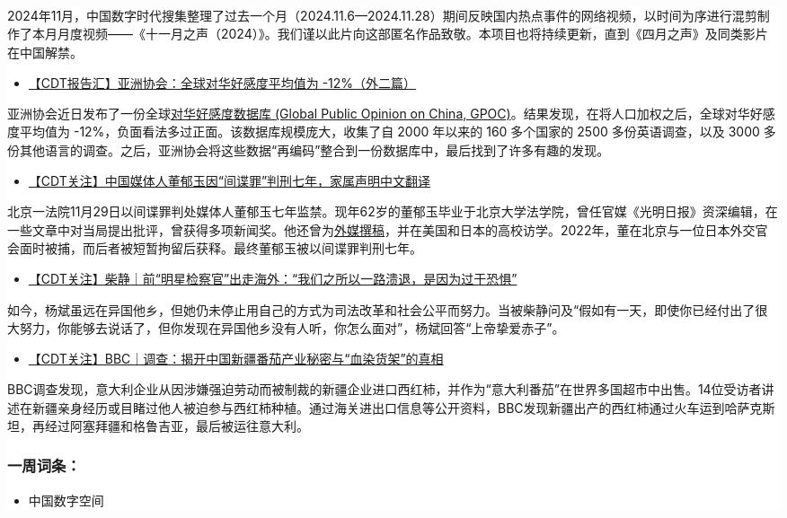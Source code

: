 <p>2024年11月，中国数字时代搜集整理了过去一个月（2024.11.6—2024.11.28）期间反映国内热点事件的网络视频，以时间为序进行混剪制作了本月月度视频——《十一月之声（2024）》。我们谨以此片向这部匿名作品致敬。本项目也将持续更新，直到《四月之声》及同类影片在中国解禁。</p><ul><li><a href="https://chinadigitaltimes.net/chinese/713709.html">【CDT报告汇】亚洲协会：全球对华好感度平均值为 -12%（外二篇）</a></li></ul><p>亚洲协会近日发布了一份全球<a href="https://asiasociety.org/policy-institute/global-public-opinion-china">对华好感度数据库 (Global Public Opinion on China, GPOC)</a>。结果发现，在将人口加权之后，全球对华好感度平均值为 -12%，负面看法多过正面。该数据库规模庞大，收集了自 2000 年以来的 160 多个国家的 2500 多份英语调查，以及 3000 多份其他语言的调查。之后，亚洲协会将这些数据“再编码”整合到一份数据库中，最后找到了许多有趣的发现。</p><ul><li><a href="https://chinadigitaltimes.net/chinese/713593.html">【CDT关注】中国媒体人董郁玉因“间谍罪”判刑七年，家属声明中文翻译</a></li></ul><p>北京一法院11月29日以间谍罪判处媒体人董郁玉七年监禁。现年62岁的董郁玉毕业于北京大学法学院，曾任官媒《光明日报》资深编辑，在一些文章中对当局提出批评，曾获得多项新闻奖。他还曾为<a href="https://cn.nytimes.com/education/20120704/cc04students/">外媒</a><a href="https://cn.nytimes.com/china/20120731/cc31dongyuyu/">撰稿</a>，并在美国和日本的高校访学。2022年，董在北京与一位日本外交官会面时被捕，而后者被短暂拘留后获释。最终董郁玉被以间谍罪判刑七年。</p><ul><li><a href="https://chinadigitaltimes.net/chinese/713763.html">【CDT关注】柴静｜前“明星检察官”出走海外：“我们之所以一路溃退，是因为过于恐惧”</a></li></ul><p>如今，杨斌虽远在异国他乡，但她仍未停止用自己的方式为司法改革和社会公平而努力。当被柴静问及“假如有一天，即使你已经付出了很大努力，你能够去说话了，但你发现在异国他乡没有人听，你怎么面对”，杨斌回答“上帝挚爱赤子”。</p><ul><li><a href="https://chinadigitaltimes.net/chinese/713747.html">【CDT关注】BBC｜调查：揭开中国新疆番茄产业秘密与“血染货架”的真相</a></li></ul><p>BBC调查发现，意大利企业从因涉嫌强迫劳动而被制裁的新疆企业进口西红柿，并作为“意大利番茄”在世界多国超市中出售。14位受访者讲述在新疆亲身经历或目睹过他人被迫参与西红柿种植。通过海关进出口信息等公开资料，BBC发现新疆出产的西红柿通过火车运到哈萨克斯坦，再经过阿塞拜疆和格鲁吉亚，最后被运往意大利。</p><h3>一周词条：</h3><ul><li>中国数字空间